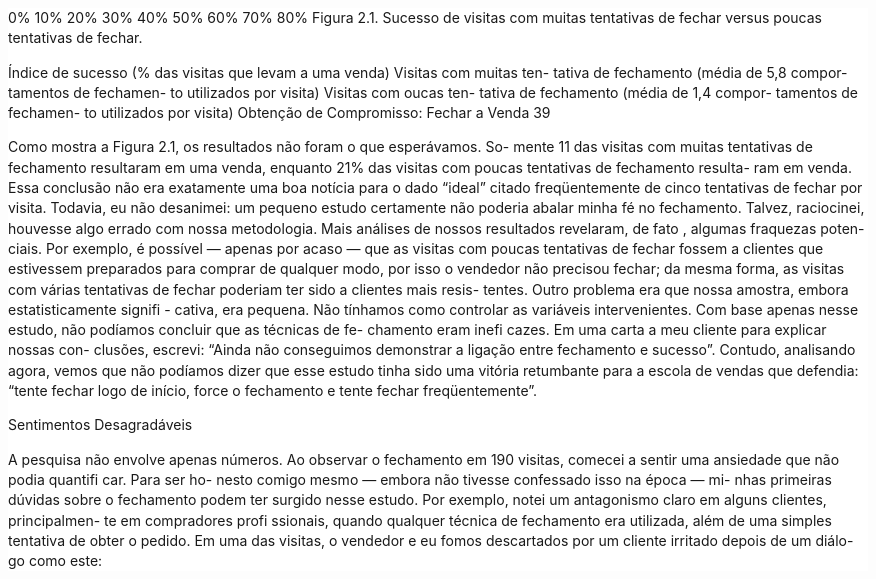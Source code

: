 0%
10%
20%
30%
40%
50%
60%
70%
80%
Figura 2.1. Sucesso de visitas com muitas tentativas de fechar versus poucas tentativas de fechar.

Índice de sucesso
(% das visitas que levam a uma venda)
Visitas com muitas ten-
tativa de fechamento
(média de 5,8 compor-
tamentos de fechamen-
to utilizados por visita)
Visitas com oucas ten-
tativa de fechamento
(média de 1,4 compor-
tamentos de fechamen-
to utilizados por visita)
Obtenção de Compromisso: Fechar a Venda 39

Como mostra a Figura 2.1, os resultados não foram o que esperávamos. So-
mente 11 das visitas com muitas tentativas de fechamento resultaram em uma
venda, enquanto 21% das visitas com poucas tentativas de fechamento resulta-
ram em venda. Essa conclusão não era exatamente uma boa notícia para o dado
“ideal” citado freqüentemente de cinco tentativas de fechar por visita. Todavia,
eu não desanimei: um pequeno estudo certamente não poderia abalar minha fé
no fechamento. Talvez, raciocinei, houvesse algo errado com nossa metodologia.
Mais análises de nossos resultados revelaram, de fato , algumas fraquezas poten-
ciais. Por exemplo, é possível — apenas por acaso — que as visitas com poucas
tentativas de fechar fossem a clientes que estivessem preparados para comprar
de qualquer modo, por isso o vendedor não precisou fechar; da mesma forma,
as visitas com várias tentativas de fechar poderiam ter sido a clientes mais resis-
tentes. Outro problema era que nossa amostra, embora estatisticamente signifi -
cativa, era pequena. Não tínhamos como controlar as variáveis intervenientes.
Com base apenas nesse estudo, não podíamos concluir que as técnicas de fe-
chamento eram inefi cazes. Em uma carta a meu cliente para explicar nossas con-
clusões, escrevi: “Ainda não conseguimos demonstrar a ligação entre fechamento
e sucesso”. Contudo, analisando agora, vemos que não podíamos dizer que esse
estudo tinha sido uma vitória retumbante para a escola de vendas que defendia:
“tente fechar logo de início, force o fechamento e tente fechar freqüentemente”.

Sentimentos Desagradáveis

A pesquisa não envolve apenas números. Ao observar o fechamento em 190
visitas, comecei a sentir uma ansiedade que não podia quantifi car. Para ser ho-
nesto comigo mesmo — embora não tivesse confessado isso na época — mi-
nhas primeiras dúvidas sobre o fechamento podem ter surgido nesse estudo.
Por exemplo, notei um antagonismo claro em alguns clientes, principalmen-
te em compradores profi ssionais, quando qualquer técnica de fechamento era
utilizada, além de uma simples tentativa de obter o pedido. Em uma das visitas,
o vendedor e eu fomos descartados por um cliente irritado depois de um diálo-
go como este:
